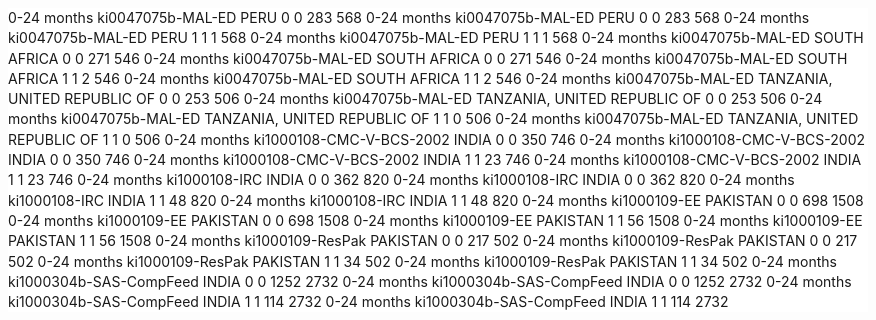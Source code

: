0-24 months   ki0047075b-MAL-ED          PERU                                    0           0      283     568
0-24 months   ki0047075b-MAL-ED          PERU                                    0           0      283     568
0-24 months   ki0047075b-MAL-ED          PERU                                    1           1        1     568
0-24 months   ki0047075b-MAL-ED          PERU                                    1           1        1     568
0-24 months   ki0047075b-MAL-ED          SOUTH AFRICA                            0           0      271     546
0-24 months   ki0047075b-MAL-ED          SOUTH AFRICA                            0           0      271     546
0-24 months   ki0047075b-MAL-ED          SOUTH AFRICA                            1           1        2     546
0-24 months   ki0047075b-MAL-ED          SOUTH AFRICA                            1           1        2     546
0-24 months   ki0047075b-MAL-ED          TANZANIA, UNITED REPUBLIC OF            0           0      253     506
0-24 months   ki0047075b-MAL-ED          TANZANIA, UNITED REPUBLIC OF            0           0      253     506
0-24 months   ki0047075b-MAL-ED          TANZANIA, UNITED REPUBLIC OF            1           1        0     506
0-24 months   ki0047075b-MAL-ED          TANZANIA, UNITED REPUBLIC OF            1           1        0     506
0-24 months   ki1000108-CMC-V-BCS-2002   INDIA                                   0           0      350     746
0-24 months   ki1000108-CMC-V-BCS-2002   INDIA                                   0           0      350     746
0-24 months   ki1000108-CMC-V-BCS-2002   INDIA                                   1           1       23     746
0-24 months   ki1000108-CMC-V-BCS-2002   INDIA                                   1           1       23     746
0-24 months   ki1000108-IRC              INDIA                                   0           0      362     820
0-24 months   ki1000108-IRC              INDIA                                   0           0      362     820
0-24 months   ki1000108-IRC              INDIA                                   1           1       48     820
0-24 months   ki1000108-IRC              INDIA                                   1           1       48     820
0-24 months   ki1000109-EE               PAKISTAN                                0           0      698    1508
0-24 months   ki1000109-EE               PAKISTAN                                0           0      698    1508
0-24 months   ki1000109-EE               PAKISTAN                                1           1       56    1508
0-24 months   ki1000109-EE               PAKISTAN                                1           1       56    1508
0-24 months   ki1000109-ResPak           PAKISTAN                                0           0      217     502
0-24 months   ki1000109-ResPak           PAKISTAN                                0           0      217     502
0-24 months   ki1000109-ResPak           PAKISTAN                                1           1       34     502
0-24 months   ki1000109-ResPak           PAKISTAN                                1           1       34     502
0-24 months   ki1000304b-SAS-CompFeed    INDIA                                   0           0     1252    2732
0-24 months   ki1000304b-SAS-CompFeed    INDIA                                   0           0     1252    2732
0-24 months   ki1000304b-SAS-CompFeed    INDIA                                   1           1      114    2732
0-24 months   ki1000304b-SAS-CompFeed    INDIA                                   1           1      114    2732